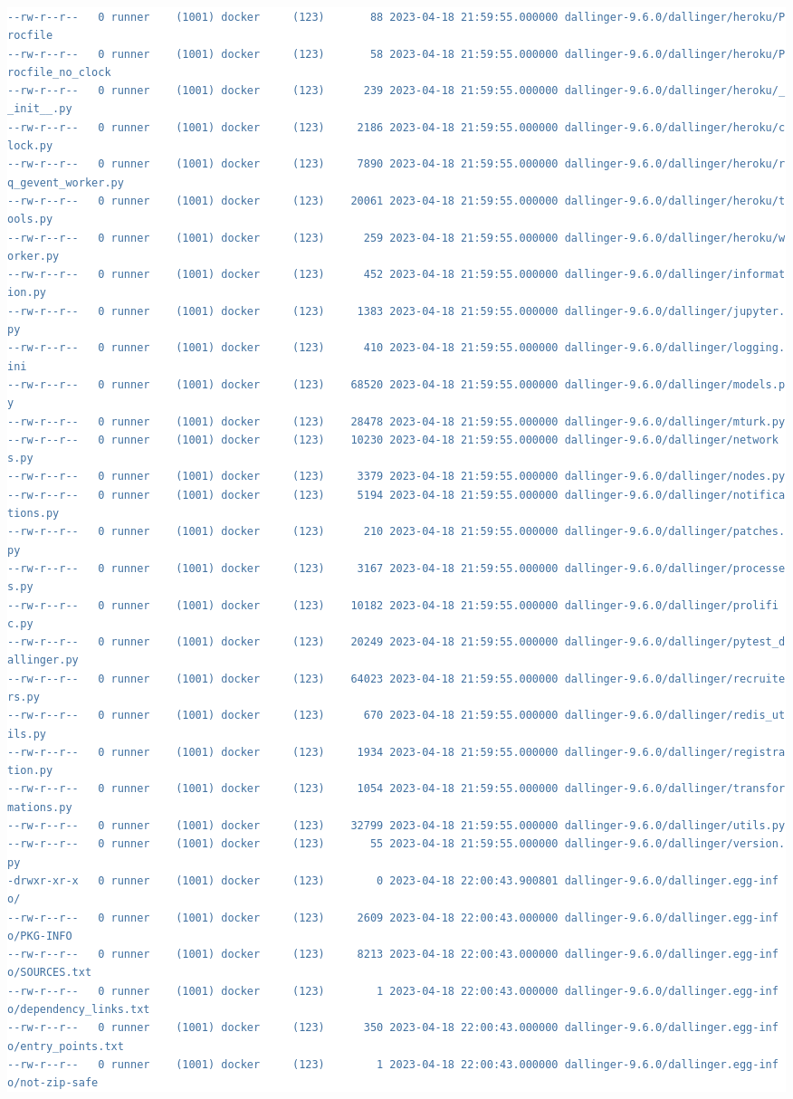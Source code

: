 ```diff
--rw-r--r--   0 runner    (1001) docker     (123)       88 2023-04-18 21:59:55.000000 dallinger-9.6.0/dallinger/heroku/Procfile
--rw-r--r--   0 runner    (1001) docker     (123)       58 2023-04-18 21:59:55.000000 dallinger-9.6.0/dallinger/heroku/Procfile_no_clock
--rw-r--r--   0 runner    (1001) docker     (123)      239 2023-04-18 21:59:55.000000 dallinger-9.6.0/dallinger/heroku/__init__.py
--rw-r--r--   0 runner    (1001) docker     (123)     2186 2023-04-18 21:59:55.000000 dallinger-9.6.0/dallinger/heroku/clock.py
--rw-r--r--   0 runner    (1001) docker     (123)     7890 2023-04-18 21:59:55.000000 dallinger-9.6.0/dallinger/heroku/rq_gevent_worker.py
--rw-r--r--   0 runner    (1001) docker     (123)    20061 2023-04-18 21:59:55.000000 dallinger-9.6.0/dallinger/heroku/tools.py
--rw-r--r--   0 runner    (1001) docker     (123)      259 2023-04-18 21:59:55.000000 dallinger-9.6.0/dallinger/heroku/worker.py
--rw-r--r--   0 runner    (1001) docker     (123)      452 2023-04-18 21:59:55.000000 dallinger-9.6.0/dallinger/information.py
--rw-r--r--   0 runner    (1001) docker     (123)     1383 2023-04-18 21:59:55.000000 dallinger-9.6.0/dallinger/jupyter.py
--rw-r--r--   0 runner    (1001) docker     (123)      410 2023-04-18 21:59:55.000000 dallinger-9.6.0/dallinger/logging.ini
--rw-r--r--   0 runner    (1001) docker     (123)    68520 2023-04-18 21:59:55.000000 dallinger-9.6.0/dallinger/models.py
--rw-r--r--   0 runner    (1001) docker     (123)    28478 2023-04-18 21:59:55.000000 dallinger-9.6.0/dallinger/mturk.py
--rw-r--r--   0 runner    (1001) docker     (123)    10230 2023-04-18 21:59:55.000000 dallinger-9.6.0/dallinger/networks.py
--rw-r--r--   0 runner    (1001) docker     (123)     3379 2023-04-18 21:59:55.000000 dallinger-9.6.0/dallinger/nodes.py
--rw-r--r--   0 runner    (1001) docker     (123)     5194 2023-04-18 21:59:55.000000 dallinger-9.6.0/dallinger/notifications.py
--rw-r--r--   0 runner    (1001) docker     (123)      210 2023-04-18 21:59:55.000000 dallinger-9.6.0/dallinger/patches.py
--rw-r--r--   0 runner    (1001) docker     (123)     3167 2023-04-18 21:59:55.000000 dallinger-9.6.0/dallinger/processes.py
--rw-r--r--   0 runner    (1001) docker     (123)    10182 2023-04-18 21:59:55.000000 dallinger-9.6.0/dallinger/prolific.py
--rw-r--r--   0 runner    (1001) docker     (123)    20249 2023-04-18 21:59:55.000000 dallinger-9.6.0/dallinger/pytest_dallinger.py
--rw-r--r--   0 runner    (1001) docker     (123)    64023 2023-04-18 21:59:55.000000 dallinger-9.6.0/dallinger/recruiters.py
--rw-r--r--   0 runner    (1001) docker     (123)      670 2023-04-18 21:59:55.000000 dallinger-9.6.0/dallinger/redis_utils.py
--rw-r--r--   0 runner    (1001) docker     (123)     1934 2023-04-18 21:59:55.000000 dallinger-9.6.0/dallinger/registration.py
--rw-r--r--   0 runner    (1001) docker     (123)     1054 2023-04-18 21:59:55.000000 dallinger-9.6.0/dallinger/transformations.py
--rw-r--r--   0 runner    (1001) docker     (123)    32799 2023-04-18 21:59:55.000000 dallinger-9.6.0/dallinger/utils.py
--rw-r--r--   0 runner    (1001) docker     (123)       55 2023-04-18 21:59:55.000000 dallinger-9.6.0/dallinger/version.py
-drwxr-xr-x   0 runner    (1001) docker     (123)        0 2023-04-18 22:00:43.900801 dallinger-9.6.0/dallinger.egg-info/
--rw-r--r--   0 runner    (1001) docker     (123)     2609 2023-04-18 22:00:43.000000 dallinger-9.6.0/dallinger.egg-info/PKG-INFO
--rw-r--r--   0 runner    (1001) docker     (123)     8213 2023-04-18 22:00:43.000000 dallinger-9.6.0/dallinger.egg-info/SOURCES.txt
--rw-r--r--   0 runner    (1001) docker     (123)        1 2023-04-18 22:00:43.000000 dallinger-9.6.0/dallinger.egg-info/dependency_links.txt
--rw-r--r--   0 runner    (1001) docker     (123)      350 2023-04-18 22:00:43.000000 dallinger-9.6.0/dallinger.egg-info/entry_points.txt
--rw-r--r--   0 runner    (1001) docker     (123)        1 2023-04-18 22:00:43.000000 dallinger-9.6.0/dallinger.egg-info/not-zip-safe
```